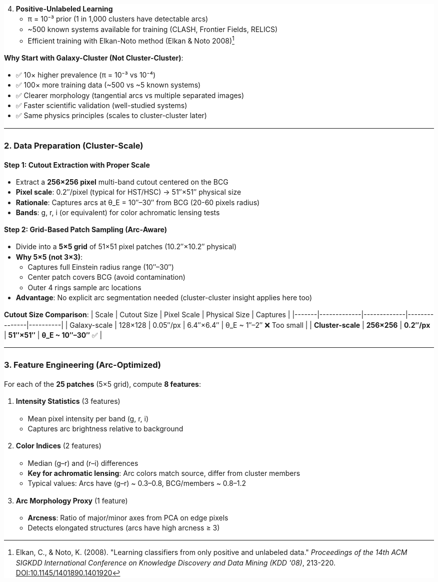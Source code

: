 4. **Positive-Unlabeled Learning**
   - π = 10⁻³ prior (1 in 1,000 clusters have detectable arcs)
   - ~500 known systems available for training (CLASH, Frontier Fields, RELICS)
   - Efficient training with Elkan-Noto method (Elkan & Noto 2008)[^elkan08]

**Why Start with Galaxy-Cluster (Not Cluster-Cluster)**:
- ✅ 10× higher prevalence (π = 10⁻³ vs 10⁻⁴)
- ✅ 100× more training data (~500 vs ~5 known systems)
- ✅ Clearer morphology (tangential arcs vs multiple separated images)
- ✅ Faster scientific validation (well-studied systems)
- ✅ Same physics principles (scales to cluster-cluster later)

---

### **2. Data Preparation (Cluster-Scale)**

**Step 1: Cutout Extraction with Proper Scale**
- Extract a **256×256 pixel** multi-band cutout centered on the BCG
- **Pixel scale**: 0.2″/pixel (typical for HST/HSC) → 51″×51″ physical size
- **Rationale**: Captures arcs at θ_E = 10″–30″ from BCG (20-60 pixels radius)
- **Bands**: g, r, i (or equivalent) for color achromatic lensing tests

**Step 2: Grid-Based Patch Sampling (Arc-Aware)**
- Divide into a **5×5 grid** of 51×51 pixel patches (10.2″×10.2″ physical)
- **Why 5×5 (not 3×3)**:
  - Captures full Einstein radius range (10″–30″)
  - Center patch covers BCG (avoid contamination)
  - Outer 4 rings sample arc locations
- **Advantage**: No explicit arc segmentation needed (cluster-cluster insight applies here too)

**Cutout Size Comparison**:
| Scale | Cutout Size | Pixel Scale | Physical Size | Captures |
|-------|-------------|-------------|---------------|----------|
| Galaxy-scale | 128×128 | 0.05″/px | 6.4″×6.4″ | θ_E ~ 1″–2″ ❌ Too small |
| **Cluster-scale** | **256×256** | **0.2″/px** | **51″×51″** | **θ_E ~ 10″–30″** ✅ |

---

### **3. Feature Engineering (Arc-Optimized)**

For each of the **25 patches** (5×5 grid), compute **8 features**:

1. **Intensity Statistics** (3 features)
   - Mean pixel intensity per band (g, r, i)
   - Captures arc brightness relative to background

2. **Color Indices** (2 features)
   - Median (g–r) and (r–i) differences
   - **Key for achromatic lensing**: Arc colors match source, differ from cluster members
   - Typical values: Arcs have (g–r) ~ 0.3–0.8, BCG/members ~ 0.8–1.2

3. **Arc Morphology Proxy** (1 feature)
   - **Arcness**: Ratio of major/minor axes from PCA on edge pixels
   - Detects elongated structures (arcs have high arcness ≥ 3)


[^schneider92]: Schneider, P., Ehlers, J., & Falco, E. E. (1992). *Gravitational Lenses*. Springer-Verlag. [DOI:10.1007/978-1-4612-2756-4](https://doi.org/10.1007/978-1-4612-2756-4)
[^rezaei22]: Rezaei, K. S., et al. (2022). "Automated strong lens detection with deep learning in the Dark Energy Survey." *MNRAS*, 517(1), 1156-1170. [DOI:10.1093/mnras/stac2078](https://doi.org/10.1093/mnras/stac2078)
[^jacobs19]: Jacobs, C., et al. (2019). "Finding strong gravitational lenses in the Kilo-Degree Survey with convolutional neural networks." *ApJS*, 243(2), 17. [DOI:10.3847/1538-4365/ab26b6](https://doi.org/10.3847/1538-4365/ab26b6)
[^canameras20]: Cañameras, R., et al. (2020). "HOLISMOKES I. Highly Optimised Lensing Investigations of Supernovae, Microlensing Objects, and Kinematics of Ellipticals and Spirals." *A&A*, 644, A163. [DOI:10.1051/0004-6361/202038219](https://doi.org/10.1051/0004-6361/202038219)
[^petrillo17]: Petrillo, C. E., et al. (2017). "LinKS: Discovering galaxy-scale strong lenses in the Kilo-Degree Survey using convolutional neural networks." *MNRAS*, 472(1), 1129-1150. [DOI:10.1093/mnras/stx2052](https://doi.org/10.1093/mnras/stx2052)
[^elkan08]: Elkan, C., & Noto, K. (2008). "Learning classifiers from only positive and unlabeled data." *Proceedings of the 14th ACM SIGKDD International Conference on Knowledge Discovery and Data Mining (KDD '08)*, 213-220. [DOI:10.1145/1401890.1401920](https://doi.org/10.1145/1401890.1401920)
[^relics]: RELICS Team (2019). "Reionization Lensing Cluster Survey." STScI RELICS Project. [https://relics.stsci.edu/clusters.html](https://relics.stsci.edu/clusters.html)